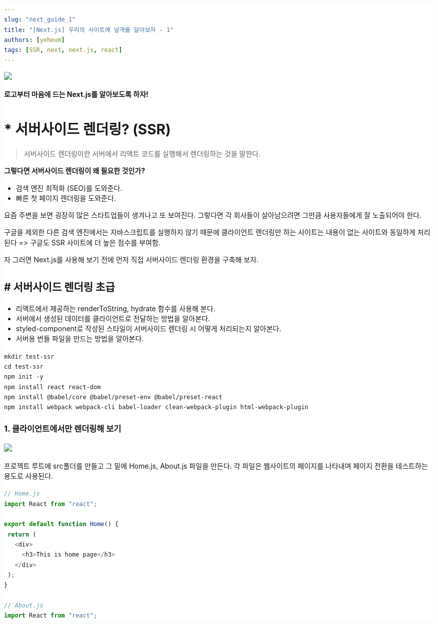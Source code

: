 ```yaml
---
slug: "next_guide_1"
title: "[Next.js] 우리의 사이트에 날개를 달아보자 - 1"
authors: [yeheum]
tags: [SSR, next, next.js, react]
---
```


![](https://images.velog.io/images/cyheum/post/4e567e6e-d810-41a2-9b9e-8ab63fe7ff12/nextjs.png)

**로고부터 마음에 드는 Next.js를 알아보도록 하자!**

# \* 서버사이드 렌더링? (SSR)

> 서버사이드 렌더링이란 서버에서 리액트 코드를 실행해서 렌더링하는 것을 말한다.

**그렇다면 서버사이드 렌더링이 왜 필요한 것인가?**

- 검색 엔진 최적화 (SEO)를 도와준다.
- 빠른 첫 페이지 렌더링을 도와준다.

요즘 주변을 보면 굉장히 많은 스타트업들이 생겨나고 또 보여진다.
그렇다면 각 회사들이 살아남으려면 그만큼 사용자들에게 잘 노출되어야 한다.

구글을 제외한 다른 검색 엔진에서는 자바스크립트를 실행하지 않기 때문에 클라이언트 렌더링만 하는 사이트는 내용이 없는 사이트와 동일하게 처리된다
=> 구글도 SSR 사이트에 더 높은 점수를 부여함.

자 그러면 Next.js를 사용해 보기 전에 먼저 직접 서버사이드 렌더링 환경을 구축해 보자.

## # 서버사이드 렌더링 초급

- 리액트에서 제공하는 renderToString, hydrate 함수를 사용해 본다.
- 서버에서 생성된 데이터를 클라이언트로 전달하는 방법을 알아본다.
- styled-component로 작성된 스타일이 서버사이드 렌더링 시 어떻게 처리되는지 알아본다.
- 서버용 번들 파일을 만드는 방법을 알아본다.

```
mkdir test-ssr
cd test-ssr
npm init -y
npm install react react-dom
npm install @babel/core @babel/preset-env @babel/preset-react
npm install webpack webpack-cli babel-loader clean-webpack-plugin html-webpack-plugin
```

### 1. 클라이언트에서만 렌더링해 보기

![](https://images.velog.io/images/cyheum/post/a54eaf84-f17d-46fd-8b5f-b6bcd119731e/image.png)

프로젝트 루트에 src폴더를 만들고 그 밑에 Home.js, About.js 파일을 만든다.
각 파일은 웹사이트의 페이지를 나타내며 페이지 전환을 테스트하는 용도로 사용된다.

```js
// Home.js
import React from "react";

export default function Home() {
 return (
   <div>
     <h3>This is home page</h3>
   </div>
 );
}

// About.js
import React from "react";
```